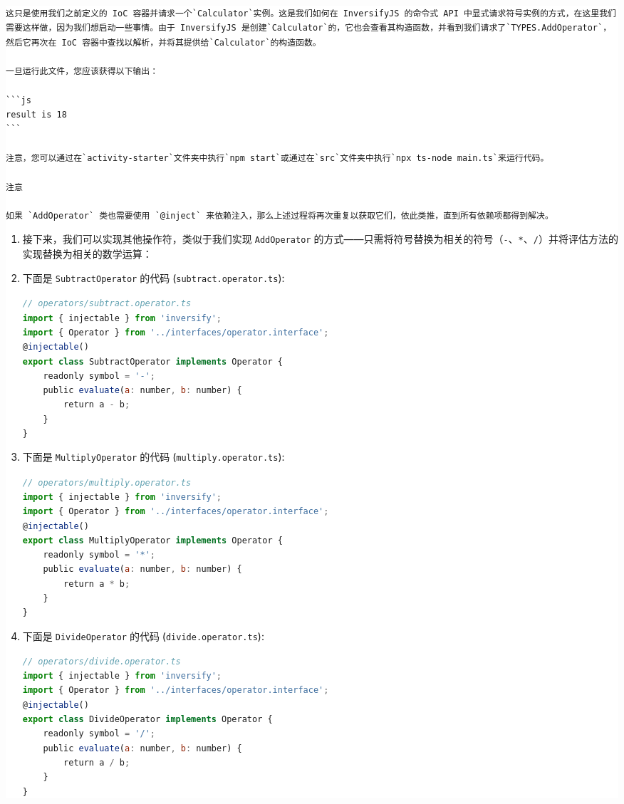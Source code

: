     这只是使用我们之前定义的 IoC 容器并请求一个`Calculator`实例。这是我们如何在 InversifyJS 的命令式 API 中显式请求符号实例的方式，在这里我们需要这样做，因为我们想启动一些事情。由于 InversifyJS 是创建`Calculator`的，它也会查看其构造函数，并看到我们请求了`TYPES.AddOperator`，然后它再次在 IoC 容器中查找以解析，并将其提供给`Calculator`的构造函数。

    一旦运行此文件，您应该获得以下输出：

    ```js
    result is 18
    ```

    注意，您可以通过在`activity-starter`文件夹中执行`npm start`或通过在`src`文件夹中执行`npx ts-node main.ts`来运行代码。

    注意

    如果 `AddOperator` 类也需要使用 `@inject` 来依赖注入，那么上述过程将再次重复以获取它们，依此类推，直到所有依赖项都得到解决。

1.  接下来，我们可以实现其他操作符，类似于我们实现 `AddOperator` 的方式——只需将符号替换为相关的符号（`-`、`*`、`/`）并将评估方法的实现替换为相关的数学运算：

1.  下面是 `SubtractOperator` 的代码 (`subtract.operator.ts`):

    ```js
    // operators/subtract.operator.ts
    import { injectable } from 'inversify';
    import { Operator } from '../interfaces/operator.interface';
    @injectable()
    export class SubtractOperator implements Operator {
        readonly symbol = '-';
        public evaluate(a: number, b: number) {
            return a - b;
        }
    }
    ```

1.  下面是 `MultiplyOperator` 的代码 (`multiply.operator.ts`):

    ```js
    // operators/multiply.operator.ts
    import { injectable } from 'inversify';
    import { Operator } from '../interfaces/operator.interface';
    @injectable()
    export class MultiplyOperator implements Operator {
        readonly symbol = '*';
        public evaluate(a: number, b: number) {
            return a * b;
        }
    }
    ```

1.  下面是 `DivideOperator` 的代码 (`divide.operator.ts`):

    ```js
    // operators/divide.operator.ts
    import { injectable } from 'inversify';
    import { Operator } from '../interfaces/operator.interface';
    @injectable()
    export class DivideOperator implements Operator {
        readonly symbol = '/';
        public evaluate(a: number, b: number) {
            return a / b;
        }
    }
    ```
